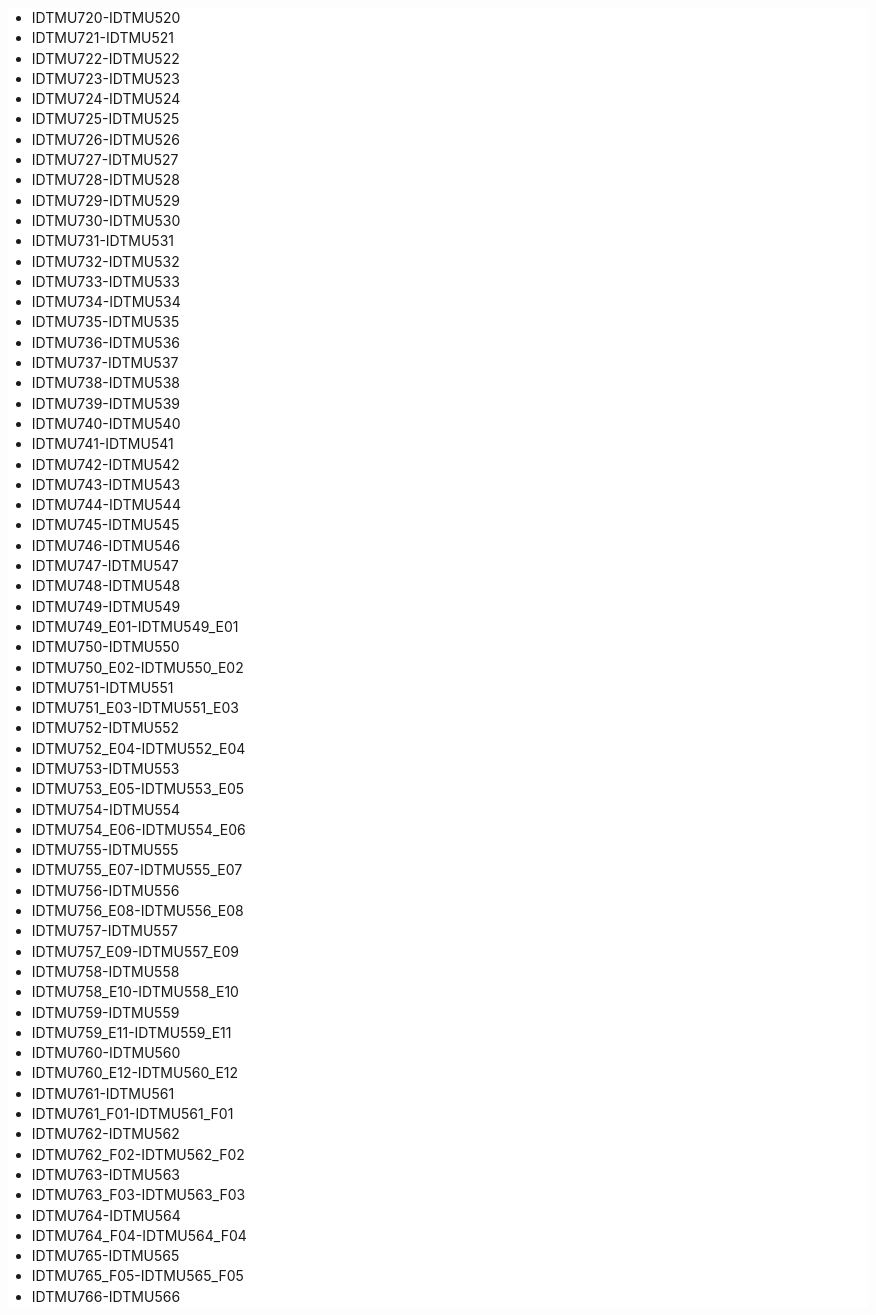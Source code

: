 * IDTMU720-IDTMU520
* IDTMU721-IDTMU521
* IDTMU722-IDTMU522
* IDTMU723-IDTMU523
* IDTMU724-IDTMU524
* IDTMU725-IDTMU525
* IDTMU726-IDTMU526
* IDTMU727-IDTMU527
* IDTMU728-IDTMU528
* IDTMU729-IDTMU529
* IDTMU730-IDTMU530
* IDTMU731-IDTMU531
* IDTMU732-IDTMU532
* IDTMU733-IDTMU533
* IDTMU734-IDTMU534
* IDTMU735-IDTMU535
* IDTMU736-IDTMU536
* IDTMU737-IDTMU537
* IDTMU738-IDTMU538
* IDTMU739-IDTMU539
* IDTMU740-IDTMU540
* IDTMU741-IDTMU541
* IDTMU742-IDTMU542
* IDTMU743-IDTMU543
* IDTMU744-IDTMU544
* IDTMU745-IDTMU545
* IDTMU746-IDTMU546
* IDTMU747-IDTMU547
* IDTMU748-IDTMU548
* IDTMU749-IDTMU549
* IDTMU749_E01-IDTMU549_E01
* IDTMU750-IDTMU550
* IDTMU750_E02-IDTMU550_E02
* IDTMU751-IDTMU551
* IDTMU751_E03-IDTMU551_E03
* IDTMU752-IDTMU552
* IDTMU752_E04-IDTMU552_E04
* IDTMU753-IDTMU553
* IDTMU753_E05-IDTMU553_E05
* IDTMU754-IDTMU554
* IDTMU754_E06-IDTMU554_E06
* IDTMU755-IDTMU555
* IDTMU755_E07-IDTMU555_E07
* IDTMU756-IDTMU556
* IDTMU756_E08-IDTMU556_E08
* IDTMU757-IDTMU557
* IDTMU757_E09-IDTMU557_E09
* IDTMU758-IDTMU558
* IDTMU758_E10-IDTMU558_E10
* IDTMU759-IDTMU559
* IDTMU759_E11-IDTMU559_E11
* IDTMU760-IDTMU560
* IDTMU760_E12-IDTMU560_E12
* IDTMU761-IDTMU561
* IDTMU761_F01-IDTMU561_F01
* IDTMU762-IDTMU562
* IDTMU762_F02-IDTMU562_F02
* IDTMU763-IDTMU563
* IDTMU763_F03-IDTMU563_F03
* IDTMU764-IDTMU564
* IDTMU764_F04-IDTMU564_F04
* IDTMU765-IDTMU565
* IDTMU765_F05-IDTMU565_F05
* IDTMU766-IDTMU566